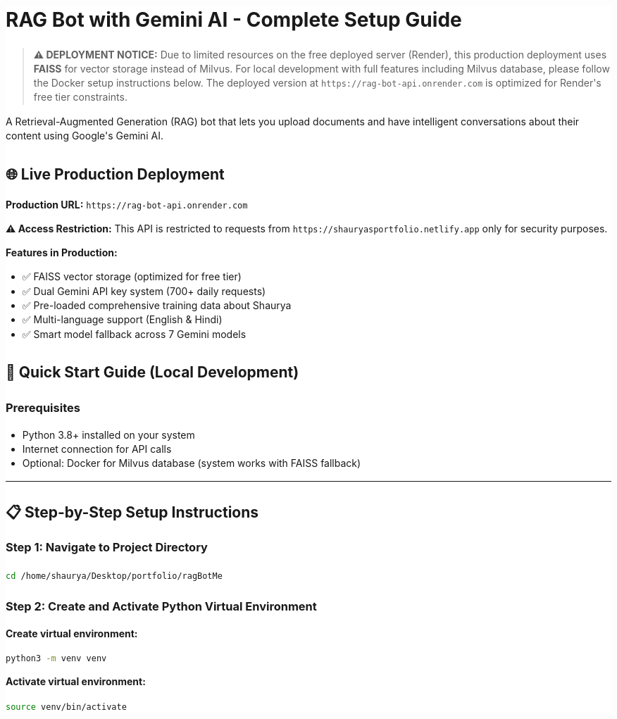 # RAG Bot with Gemini AI - Complete Setup Guide

> **⚠️ DEPLOYMENT NOTICE:** Due to limited resources on the free deployed server (Render), this production deployment uses **FAISS** for vector storage instead of Milvus. For local development with full features including Milvus database, please follow the Docker setup instructions below. The deployed version at `https://rag-bot-api.onrender.com` is optimized for Render's free tier constraints.

A Retrieval-Augmented Generation (RAG) bot that lets you upload documents and have intelligent conversations about their content using Google's Gemini AI.

## 🌐 Live Production Deployment

**Production URL:** `https://rag-bot-api.onrender.com`

**⚠️ Access Restriction:** This API is restricted to requests from `https://shauryasportfolio.netlify.app` only for security purposes.

**Features in Production:**
- ✅ FAISS vector storage (optimized for free tier)
- ✅ Dual Gemini API key system (700+ daily requests)
- ✅ Pre-loaded comprehensive training data about Shaurya
- ✅ Multi-language support (English & Hindi)
- ✅ Smart model fallback across 7 Gemini models

## 🚀 Quick Start Guide (Local Development)

### Prerequisites
- Python 3.8+ installed on your system
- Internet connection for API calls
- Optional: Docker for Milvus database (system works with FAISS fallback)

---

## 📋 Step-by-Step Setup Instructions

### Step 1: Navigate to Project Directory
```bash
cd /home/shaurya/Desktop/portfolio/ragBotMe
```

### Step 2: Create and Activate Python Virtual Environment

**Create virtual environment:**
```bash
python3 -m venv venv
```

**Activate virtual environment:**
```bash
source venv/bin/activate
```
